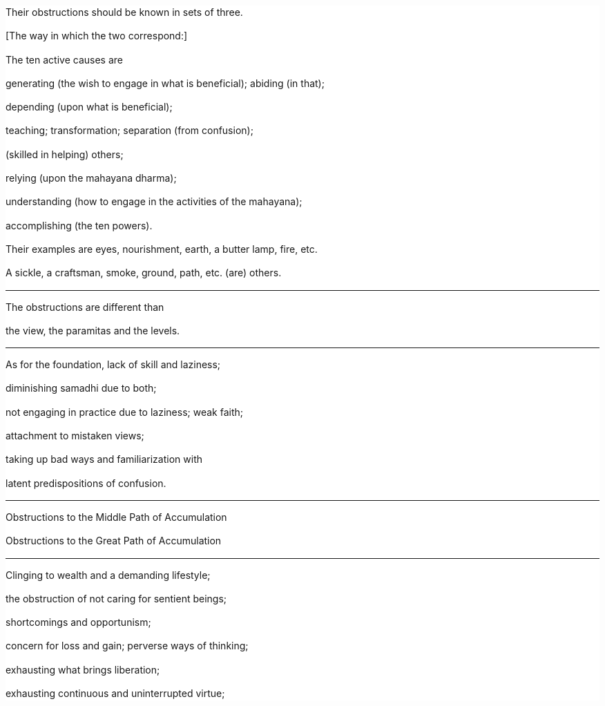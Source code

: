Their obstructions should be known in sets of three.

[The way in which the two correspond:]

The ten active causes are

generating (the wish to engage in what is beneficial);
abiding (in that);

depending (upon what is beneficial);

teaching; transformation; separation (from confusion);

(skilled in helping) others;

relying (upon the mahayana dharma);

understanding (how to engage in the activities of the mahayana);

accomplishing (the ten powers).

Their examples are eyes, nourishment, earth, a butter lamp, fire, etc.

A sickle, a craftsman, smoke, ground, path, etc. (are) others.

---

The obstructions are different than

the view, the paramitas and the levels.

---

As for the foundation, lack of skill and laziness;

diminishing samadhi due to both;

not engaging in practice due to laziness; weak faith;

attachment to mistaken views;

taking up bad ways and familiarization with 

latent predispositions of confusion.

---

Obstructions to the Middle Path of Accumulation

Obstructions to the Great Path of Accumulation

---

Clinging to wealth and a demanding lifestyle;

the obstruction of not caring for sentient beings;

shortcomings and opportunism;

concern for loss and gain; perverse ways of thinking;

exhausting what brings liberation;

exhausting continuous and uninterrupted virtue;
